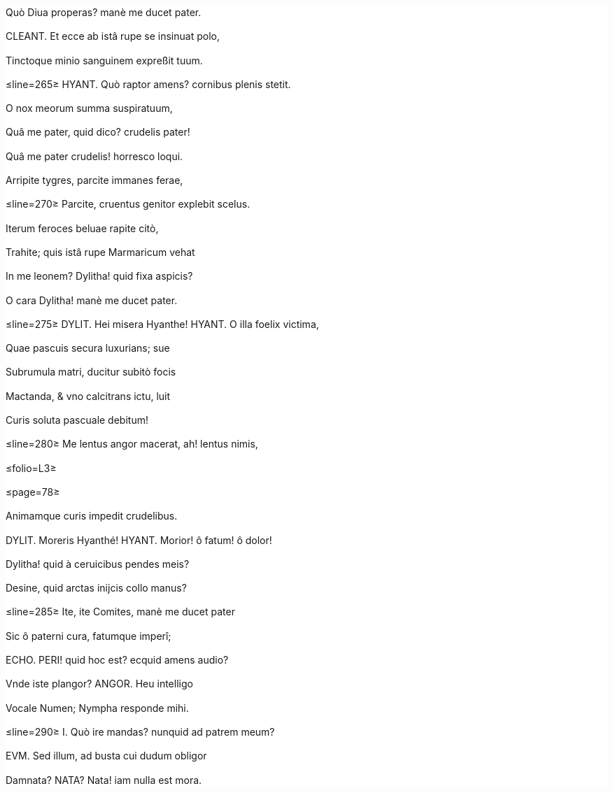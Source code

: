 Quò Diua properas? manè me ducet pater.

CLEANT. Et ecce ab istâ rupe se insinuat polo,

Tinctoque minio sanguinem expreßit tuum.

≤line=265≥ HYANT. Quò raptor amens? cornibus plenis stetit.

O nox meorum summa suspiratuum,

Quâ me pater, quid dico? crudelis pater!

Quâ me pater crudelis! horresco loqui.

Arripite tygres, parcite immanes ferae,

≤line=270≥ Parcite, cruentus genitor explebit scelus.

Iterum feroces beluae rapite citò,

Trahite; quis istâ rupe Marmaricum vehat

In me leonem? Dylitha! quid fixa aspicis?

O cara Dylitha! manè me ducet pater.

≤line=275≥ DYLIT. Hei misera Hyanthe! HYANT. O illa foelix victima,

Quae pascuis secura luxurians; sue

Subrumula matri, ducitur subitò focis

Mactanda, & vno calcitrans ictu, luit

Curis soluta pascuale debitum!

≤line=280≥ Me lentus angor macerat, ah! lentus nimis,

≤folio=L3≥

≤page=78≥

Animamque curis impedit crudelibus.

DYLIT. Moreris Hyanthé! HYANT. Morior! ô fatum! ô dolor!

Dylitha! quid à ceruicibus pendes meis?

Desine, quid arctas inijcis collo manus?

≤line=285≥ Ite, ite Comites, manè me ducet pater

Sic ô paterni cura, fatumque imperî;

ECHO. PERI! quid hoc est? ecquid amens audio?

Vnde iste plangor? ANGOR. Heu intelligo

Vocale Numen; Nympha responde mihi.

≤line=290≥ I. Quò ire mandas? nunquid ad patrem meum?

EVM. Sed illum, ad busta cui dudum obligor

Damnata? NATA? Nata! iam nulla est mora.
